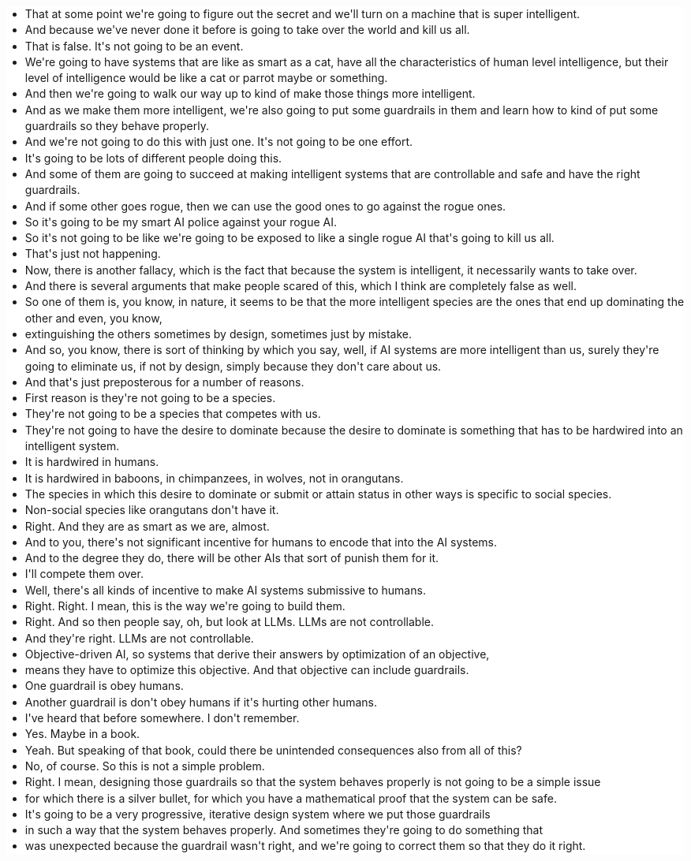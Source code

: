 *  That at some point we're going to figure out the secret and we'll turn on a machine that is super intelligent.
*  And because we've never done it before is going to take over the world and kill us all.
*  That is false. It's not going to be an event.
*  We're going to have systems that are like as smart as a cat, have all the characteristics of human level intelligence, but their level of intelligence would be like a cat or parrot maybe or something.
*  And then we're going to walk our way up to kind of make those things more intelligent.
*  And as we make them more intelligent, we're also going to put some guardrails in them and learn how to kind of put some guardrails so they behave properly.
*  And we're not going to do this with just one. It's not going to be one effort.
*  It's going to be lots of different people doing this.
*  And some of them are going to succeed at making intelligent systems that are controllable and safe and have the right guardrails.
*  And if some other goes rogue, then we can use the good ones to go against the rogue ones.
*  So it's going to be my smart AI police against your rogue AI.
*  So it's not going to be like we're going to be exposed to like a single rogue AI that's going to kill us all.
*  That's just not happening.
*  Now, there is another fallacy, which is the fact that because the system is intelligent, it necessarily wants to take over.
*  And there is several arguments that make people scared of this, which I think are completely false as well.
*  So one of them is, you know, in nature, it seems to be that the more intelligent species are the ones that end up dominating the other and even, you know,
*  extinguishing the others sometimes by design, sometimes just by mistake.
*  And so, you know, there is sort of thinking by which you say, well, if AI systems are more intelligent than us, surely they're going to eliminate us, if not by design, simply because they don't care about us.
*  And that's just preposterous for a number of reasons.
*  First reason is they're not going to be a species.
*  They're not going to be a species that competes with us.
*  They're not going to have the desire to dominate because the desire to dominate is something that has to be hardwired into an intelligent system.
*  It is hardwired in humans.
*  It is hardwired in baboons, in chimpanzees, in wolves, not in orangutans.
*  The species in which this desire to dominate or submit or attain status in other ways is specific to social species.
*  Non-social species like orangutans don't have it.
*  Right. And they are as smart as we are, almost.
*  And to you, there's not significant incentive for humans to encode that into the AI systems.
*  And to the degree they do, there will be other AIs that sort of punish them for it.
*  I'll compete them over.
*  Well, there's all kinds of incentive to make AI systems submissive to humans.
*  Right. Right. I mean, this is the way we're going to build them.
*  Right. And so then people say, oh, but look at LLMs. LLMs are not controllable.
*  And they're right. LLMs are not controllable.
*  Objective-driven AI, so systems that derive their answers by optimization of an objective,
*  means they have to optimize this objective. And that objective can include guardrails.
*  One guardrail is obey humans.
*  Another guardrail is don't obey humans if it's hurting other humans.
*  I've heard that before somewhere. I don't remember.
*  Yes. Maybe in a book.
*  Yeah. But speaking of that book, could there be unintended consequences also from all of this?
*  No, of course. So this is not a simple problem.
*  Right. I mean, designing those guardrails so that the system behaves properly is not going to be a simple issue
*  for which there is a silver bullet, for which you have a mathematical proof that the system can be safe.
*  It's going to be a very progressive, iterative design system where we put those guardrails
*  in such a way that the system behaves properly. And sometimes they're going to do something that
*  was unexpected because the guardrail wasn't right, and we're going to correct them so that they do it right.